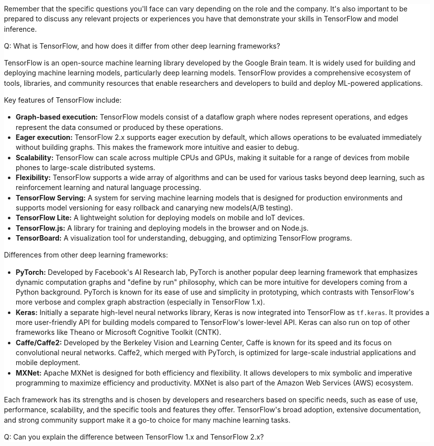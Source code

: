 Remember that the specific questions you'll face can vary depending on the role and the company. It's also important to be prepared to discuss any relevant projects or experiences you have that demonstrate your skills in TensorFlow and model inference.


Q: What is TensorFlow, and how does it differ from other deep learning frameworks?

TensorFlow is an open-source machine learning library developed by the Google Brain team. It is widely used for building and deploying machine learning models, particularly deep learning models. TensorFlow provides a comprehensive ecosystem of tools, libraries, and community resources that enable researchers and developers to build and deploy ML-powered applications.

Key features of TensorFlow include:

- **Graph-based execution:** TensorFlow models consist of a dataflow graph where nodes represent operations, and edges represent the data consumed or produced by these operations.
- **Eager execution:** TensorFlow 2.x supports eager execution by default, which allows operations to be evaluated immediately without building graphs. This makes the framework more intuitive and easier to debug.
- **Scalability:** TensorFlow can scale across multiple CPUs and GPUs, making it suitable for a range of devices from mobile phones to large-scale distributed systems.
- **Flexibility:** TensorFlow supports a wide array of algorithms and can be used for various tasks beyond deep learning, such as reinforcement learning and natural language processing.
- **TensorFlow Serving:** A system for serving machine learning models that is designed for production environments and supports model versioning for easy rollback and canarying new models(A/B testing).
- **TensorFlow Lite:** A lightweight solution for deploying models on mobile and IoT devices.
- **TensorFlow.js:** A library for training and deploying models in the browser and on Node.js.
- **TensorBoard:** A visualization tool for understanding, debugging, and optimizing TensorFlow programs.

Differences from other deep learning frameworks:

- **PyTorch:** Developed by Facebook's AI Research lab, PyTorch is another popular deep learning framework that emphasizes dynamic computation graphs and "define by run" philosophy, which can be more intuitive for developers coming from a Python background. PyTorch is known for its ease of use and simplicity in prototyping, which contrasts with TensorFlow's more verbose and complex graph abstraction (especially in TensorFlow 1.x).
- **Keras:** Initially a separate high-level neural networks library, Keras is now integrated into TensorFlow as `tf.keras`. It provides a more user-friendly API for building models compared to TensorFlow's lower-level API. Keras can also run on top of other frameworks like Theano or Microsoft Cognitive Toolkit (CNTK).
- **Caffe/Caffe2:** Developed by the Berkeley Vision and Learning Center, Caffe is known for its speed and its focus on convolutional neural networks. Caffe2, which merged with PyTorch, is optimized for large-scale industrial applications and mobile deployment.
- **MXNet:** Apache MXNet is designed for both efficiency and flexibility. It allows developers to mix symbolic and imperative programming to maximize efficiency and productivity. MXNet is also part of the Amazon Web Services (AWS) ecosystem.

Each framework has its strengths and is chosen by developers and researchers based on specific needs, such as ease of use, performance, scalability, and the specific tools and features they offer. TensorFlow's broad adoption, extensive documentation, and strong community support make it a go-to choice for many machine learning tasks.

Q: Can you explain the difference between TensorFlow 1.x and TensorFlow 2.x?
